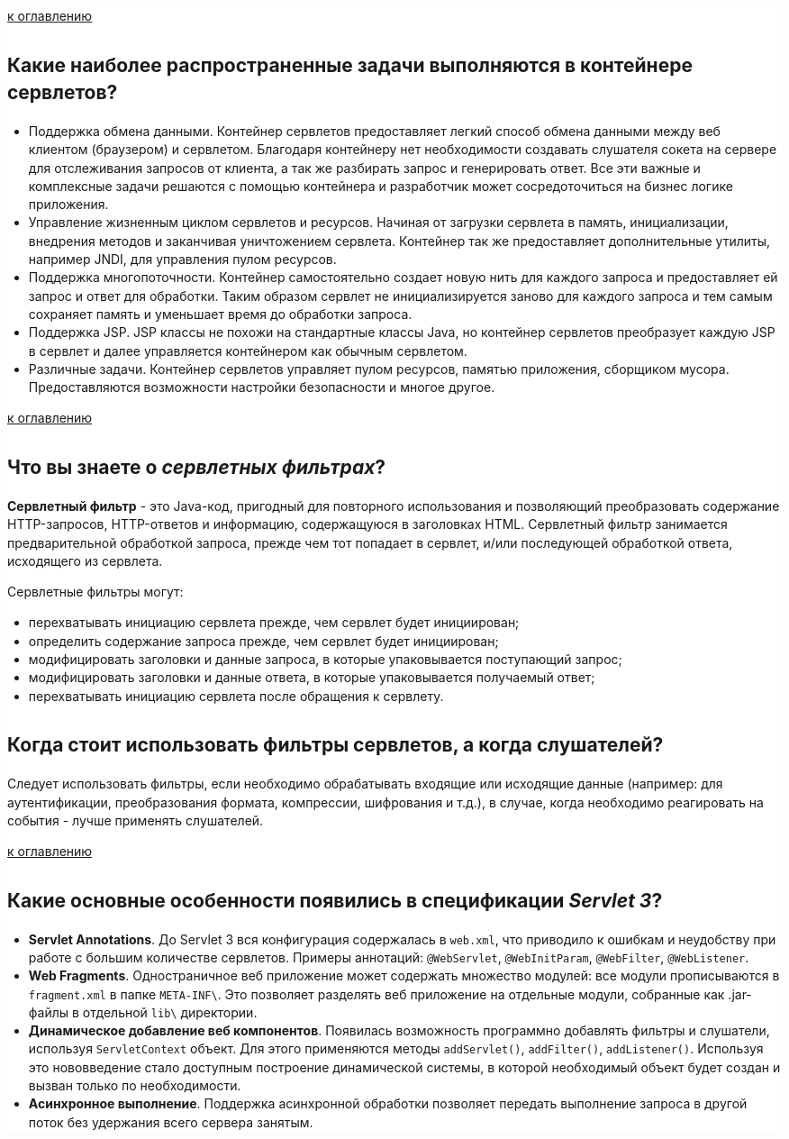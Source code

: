 [к оглавлению](#servlets)

## Какие наиболее распространенные задачи выполняются в контейнере сервлетов?

+ Поддержка обмена данными. Контейнер сервлетов предоставляет легкий способ обмена данными между веб клиентом (браузером) и сервлетом. Благодаря контейнеру нет необходимости создавать слушателя сокета на сервере для отслеживания запросов от клиента, а так же разбирать запрос и генерировать ответ. Все эти важные и комплексные задачи решаются с помощью контейнера и разработчик может сосредоточиться на бизнес логике приложения.
+ Управление жизненным циклом сервлетов и ресурсов. Начиная от загрузки сервлета в память, инициализации, внедрения методов и заканчивая уничтожением сервлета. Контейнер так же предоставляет дополнительные утилиты, например JNDI, для управления пулом ресурсов.
+ Поддержка многопоточности. Контейнер самостоятельно создает новую нить для каждого запроса и предоставляет ей запрос и ответ для обработки. Таким образом сервлет не инициализируется заново для каждого запроса и тем самым сохраняет память и уменьшает время до обработки запроса.
+ Поддержка JSP. JSP классы не похожи на стандартные классы Java, но контейнер сервлетов преобразует каждую JSP в сервлет и далее управляется контейнером как обычным сервлетом.
+ Различные задачи. Контейнер сервлетов управляет пулом ресурсов, памятью приложения, сборщиком мусора. Предоставляются возможности настройки безопасности и многое другое.

[к оглавлению](#servlets)

## Что вы знаете о _сервлетных фильтрах_?

__Сервлетный фильтр__ - это Java-код, пригодный для повторного использования и позволяющий преобразовать содержание HTTP-запросов, HTTP-ответов и информацию, содержащуюся в заголовках HTML. Сервлетный фильтр занимается предварительной обработкой запроса, прежде чем тот попадает в сервлет, и/или последующей обработкой ответа, исходящего из сервлета.

Сервлетные фильтры могут:

+ перехватывать инициацию сервлета прежде, чем сервлет будет инициирован;
+ определить содержание запроса прежде, чем сервлет будет инициирован;
+ модифицировать заголовки и данные запроса, в которые упаковывается поступающий запрос;
+ модифицировать заголовки и данные ответа, в которые упаковывается получаемый ответ;
+ перехватывать инициацию сервлета после обращения к сервлету.

## Когда стоит использовать фильтры сервлетов, а когда слушателей?

Следует использовать фильтры, если необходимо обрабатывать входящие или исходящие данные (например: для аутентификации, преобразования формата, компрессии, шифрования и т.д.), в случае, когда необходимо реагировать на события - лучше применять слушателей.

[к оглавлению](#servlets)

## Какие основные особенности появились в спецификации _Servlet 3_?

+ __Servlet Annotations__. До Servlet 3 вся конфигурация содержалась в `web.xml`, что приводило к ошибкам и неудобству при работе с большим количестве сервлетов. Примеры аннотаций: `@WebServlet`, `@WebInitParam`, `@WebFilter`, `@WebListener`.
+ __Web Fragments__. Одностраничное веб приложение может содержать множество модулей: все модули прописываются в `fragment.xml` в папке `META-INF\`. Это позволяет разделять веб приложение на отдельные модули, собранные как .jar-файлы в отдельной `lib\` директории.
+ __Динамическое добавление веб компонентов__. Появилась возможность программно добавлять фильтры и слушатели, используя `ServletContext` объект. Для этого применяются методы `addServlet()`, `addFilter()`, `addListener()`. Используя это нововведение стало доступным построение динамической системы, в которой необходимый объект будет создан и вызван только по необходимости.
+ __Асинхронное выполнение__. Поддержка асинхронной обработки позволяет передать выполнение запроса в другой поток без удержания всего сервера занятым.
